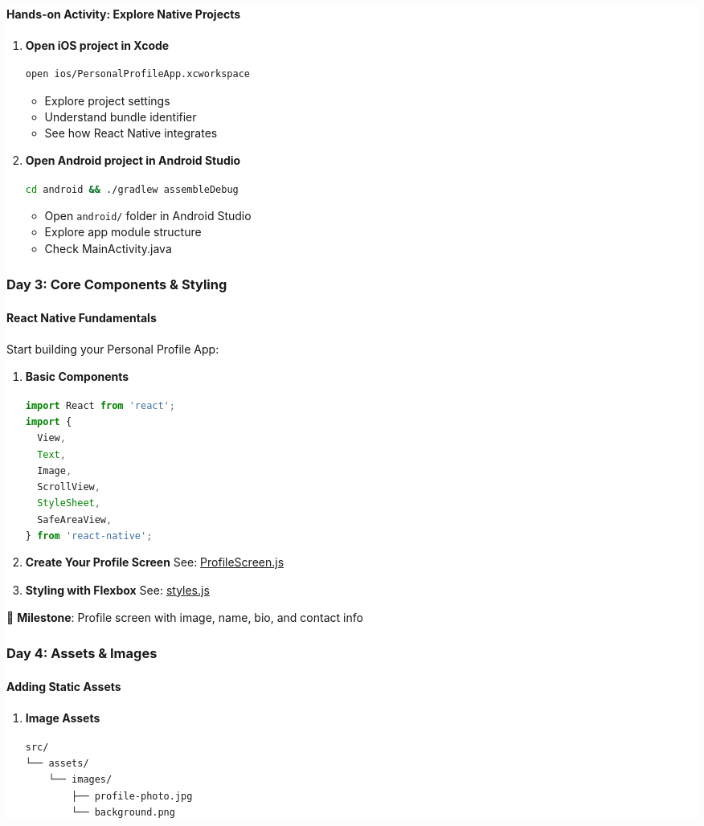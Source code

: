 #### Hands-on Activity: Explore Native Projects
1. **Open iOS project in Xcode**
   ```bash
   open ios/PersonalProfileApp.xcworkspace
   ```
   - Explore project settings
   - Understand bundle identifier
   - See how React Native integrates

2. **Open Android project in Android Studio**
   ```bash
   cd android && ./gradlew assembleDebug
   ```
   - Open `android/` folder in Android Studio
   - Explore app module structure
   - Check MainActivity.java

### Day 3: Core Components & Styling

#### React Native Fundamentals
Start building your Personal Profile App:

1. **Basic Components**
   ```javascript
   import React from 'react';
   import {
     View,
     Text,
     Image,
     ScrollView,
     StyleSheet,
     SafeAreaView,
   } from 'react-native';
   ```

2. **Create Your Profile Screen**
   See: [ProfileScreen.js](./src/components/ProfileScreen.js)

3. **Styling with Flexbox**
   See: [styles.js](./src/styles/styles.js)

🎯 **Milestone**: Profile screen with image, name, bio, and contact info

### Day 4: Assets & Images

#### Adding Static Assets
1. **Image Assets**
   ```
   src/
   └── assets/
       └── images/
           ├── profile-photo.jpg
           └── background.png
   ```
